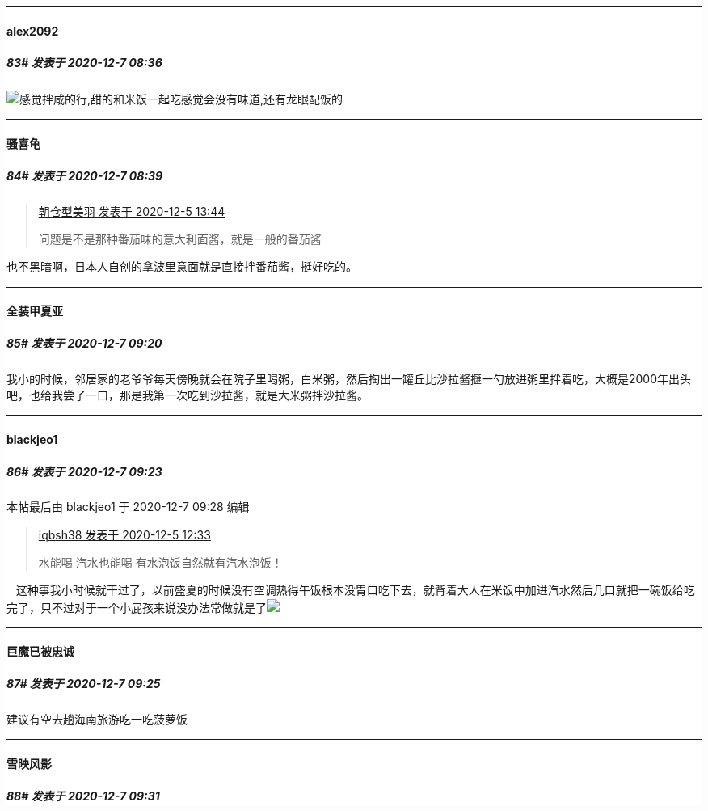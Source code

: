 
-----

####  alex2092  
##### 83#       发表于 2020-12-7 08:36


<img src="https://static.saraba1st.com/image/smiley/face2017/001.png" referrerpolicy="no-referrer">感觉拌咸的行,甜的和米饭一起吃感觉会没有味道,还有龙眼配饭的


-----

####  骚喜龟  
##### 84#       发表于 2020-12-7 08:39


<blockquote><a href="httphttps://bbs.saraba1st.com/2b/forum.php?mod=redirect&amp;goto=findpost&amp;pid=49618346&amp;ptid=1975836" target="_blank">朝仓型美羽 发表于 2020-12-5 13:44</a>

问题是不是那种番茄味的意大利面酱，就是一般的番茄酱</blockquote>
也不黑暗啊，日本人自创的拿波里意面就是直接拌番茄酱，挺好吃的。


-----

####  全装甲夏亚  
##### 85#       发表于 2020-12-7 09:20


我小的时候，邻居家的老爷爷每天傍晚就会在院子里喝粥，白米粥，然后掏出一罐丘比沙拉酱擓一勺放进粥里拌着吃，大概是2000年出头吧，也给我尝了一口，那是我第一次吃到沙拉酱，就是大米粥拌沙拉酱。


-----

####  blackjeo1  
##### 86#       发表于 2020-12-7 09:23


 本帖最后由 blackjeo1 于 2020-12-7 09:28 编辑 
<blockquote><a href="httphttps://bbs.saraba1st.com/2b/forum.php?mod=redirect&amp;goto=findpost&amp;pid=49617500&amp;ptid=1975836" target="_blank">iqbsh38 发表于 2020-12-5 12:33</a>

水能喝 汽水也能喝 有水泡饭自然就有汽水泡饭！</blockquote>
   这种事我小时候就干过了，以前盛夏的时候没有空调热得午饭根本没胃口吃下去，就背着大人在米饭中加进汽水然后几口就把一碗饭给吃完了，只不过对于一个小屁孩来说没办法常做就是了<img src="https://static.saraba1st.com/image/smiley/face2017/245.png" referrerpolicy="no-referrer">


-----

####  巨魔已被忠诚  
##### 87#       发表于 2020-12-7 09:25


建议有空去趟海南旅游吃一吃菠萝饭


-----

####  雪映风影  
##### 88#       发表于 2020-12-7 09:31
